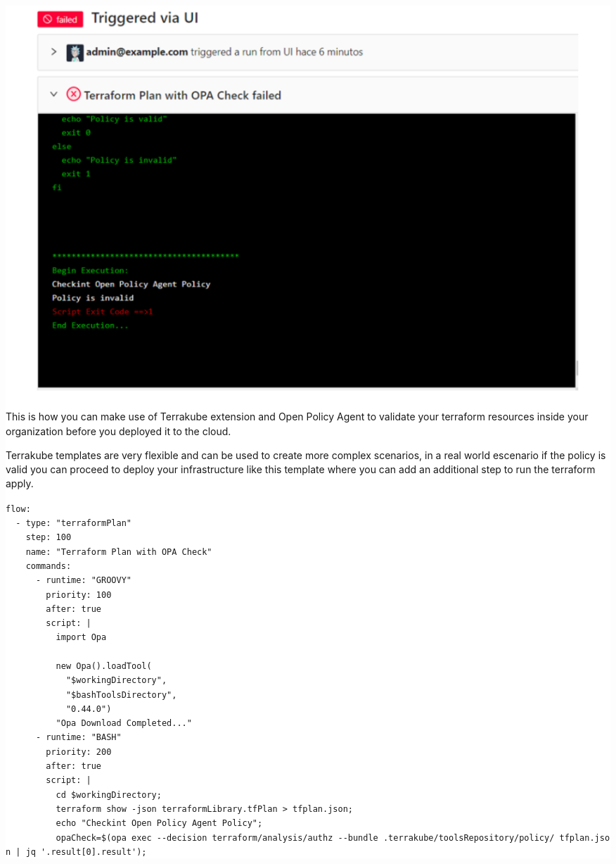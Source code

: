 <figure><img src="../.gitbook/assets/image (340).png" alt=""><figcaption></figcaption></figure>

This is how you can make use of Terrakube extension and Open Policy Agent to validate your terraform resources inside your organization before you deployed it to the cloud.&#x20;

Terrakube templates are very flexible and can be used to create more complex scenarios, in a real world escenario if the policy is valid you can proceed to deploy your infrastructure like this template where you can add an additional step to run the terraform apply.

```
flow:
  - type: "terraformPlan"
    step: 100
    name: "Terraform Plan with OPA Check"
    commands:
      - runtime: "GROOVY"
        priority: 100
        after: true
        script: |
          import Opa

          new Opa().loadTool(
            "$workingDirectory",
            "$bashToolsDirectory",
            "0.44.0")
          "Opa Download Completed..."
      - runtime: "BASH"
        priority: 200
        after: true
        script: |
          cd $workingDirectory;
          terraform show -json terraformLibrary.tfPlan > tfplan.json;
          echo "Checkint Open Policy Agent Policy";
          opaCheck=$(opa exec --decision terraform/analysis/authz --bundle .terrakube/toolsRepository/policy/ tfplan.json | jq '.result[0].result');

```